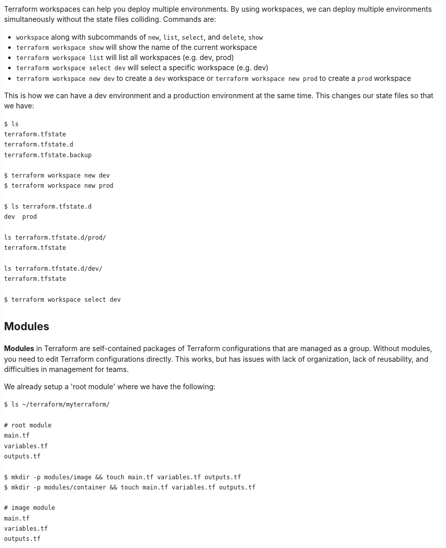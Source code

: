 Terraform workspaces can help you deploy multiple environments. By using workspaces, we can deploy multiple
environments simultaneously without the state files colliding. Commands are:

* `workspace` along with subcommands of `new`, `list`, `select`, and `delete`, `show`
* `terraform workspace show` will show the name of the current workspace
* `terraform workspace list` will list all workspaces (e.g. dev, prod)
* `terraform workspace select dev` will select a specific workspace (e.g. dev)
* `terraform workspace new dev` to create a `dev` workspace or `terraform workspace new prod` to create a `prod` workspace

This is how we can have a dev environment and a production environment at the same time. This changes our state files
so that we have:

    $ ls
    terraform.tfstate
    terraform.tfstate.d
    terraform.tfstate.backup

    $ terraform workspace new dev
    $ terraform workspace new prod

    $ ls terraform.tfstate.d
    dev  prod

    ls terraform.tfstate.d/prod/
    terraform.tfstate

    ls terraform.tfstate.d/dev/
    terraform.tfstate

    $ terraform workspace select dev

## Modules

 __Modules__ in Terraform are self-contained packages of Terraform configurations that are managed as a group.
Without modules, you need to edit Terraform configurations directly. This works, but has issues with lack of
organization, lack of reusability, and difficulties in management for teams.

We already setup a 'root module' where we have the following:

    $ ls ~/terraform/myterraform/

    # root module
    main.tf
    variables.tf
    outputs.tf

    $ mkdir -p modules/image && touch main.tf variables.tf outputs.tf
    $ mkdir -p modules/container && touch main.tf variables.tf outputs.tf

    # image module
    main.tf
    variables.tf
    outputs.tf
